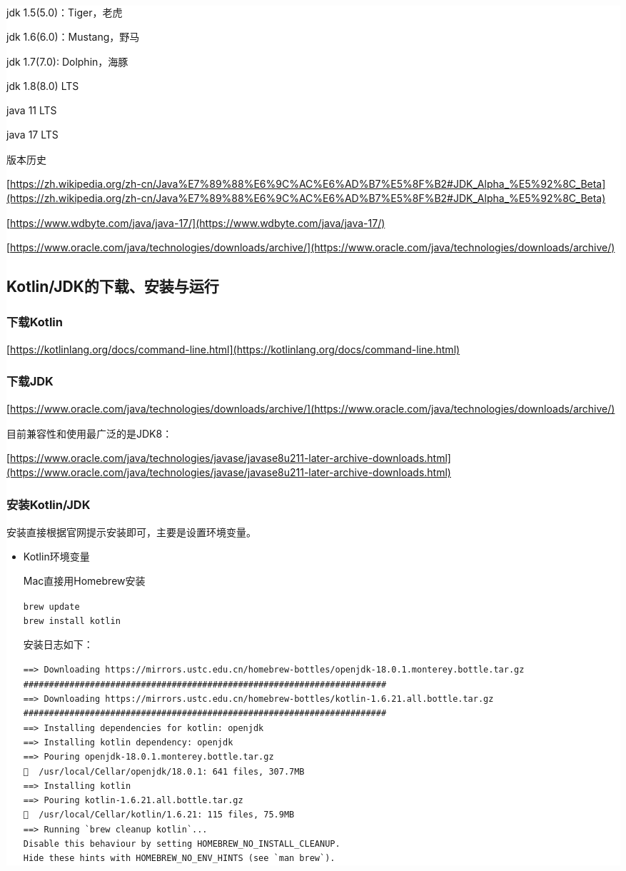 jdk 1.5(5.0)：Tiger，老虎

jdk 1.6(6.0)：Mustang，野马

jdk 1.7(7.0): Dolphin，海豚

jdk 1.8(8.0) LTS

java 11 LTS

java 17 LTS

版本历史

[https://zh.wikipedia.org/zh-cn/Java%E7%89%88%E6%9C%AC%E6%AD%B7%E5%8F%B2#JDK_Alpha_%E5%92%8C_Beta](https://zh.wikipedia.org/zh-cn/Java%E7%89%88%E6%9C%AC%E6%AD%B7%E5%8F%B2#JDK_Alpha_%E5%92%8C_Beta)

[https://www.wdbyte.com/java/java-17/](https://www.wdbyte.com/java/java-17/)

[https://www.oracle.com/java/technologies/downloads/archive/](https://www.oracle.com/java/technologies/downloads/archive/)

## Kotlin/JDK的下载、安装与运行

### 下载Kotlin

[https://kotlinlang.org/docs/command-line.html](https://kotlinlang.org/docs/command-line.html)

### 下载JDK

[https://www.oracle.com/java/technologies/downloads/archive/](https://www.oracle.com/java/technologies/downloads/archive/)

目前兼容性和使用最广泛的是JDK8：

[https://www.oracle.com/java/technologies/javase/javase8u211-later-archive-downloads.html](https://www.oracle.com/java/technologies/javase/javase8u211-later-archive-downloads.html)

### 安装Kotlin/JDK

安装直接根据官网提示安装即可，主要是设置环境变量。

* Kotlin环境变量

  Mac直接用Homebrew安装

  ```bash
  brew update
  brew install kotlin
  ```

  安装日志如下：

  ```
  ==> Downloading https://mirrors.ustc.edu.cn/homebrew-bottles/openjdk-18.0.1.monterey.bottle.tar.gz
  #######################################################################
  ==> Downloading https://mirrors.ustc.edu.cn/homebrew-bottles/kotlin-1.6.21.all.bottle.tar.gz
  #######################################################################
  ==> Installing dependencies for kotlin: openjdk
  ==> Installing kotlin dependency: openjdk
  ==> Pouring openjdk-18.0.1.monterey.bottle.tar.gz
  🍺  /usr/local/Cellar/openjdk/18.0.1: 641 files, 307.7MB
  ==> Installing kotlin
  ==> Pouring kotlin-1.6.21.all.bottle.tar.gz
  🍺  /usr/local/Cellar/kotlin/1.6.21: 115 files, 75.9MB
  ==> Running `brew cleanup kotlin`...
  Disable this behaviour by setting HOMEBREW_NO_INSTALL_CLEANUP.
  Hide these hints with HOMEBREW_NO_ENV_HINTS (see `man brew`).
  ```
